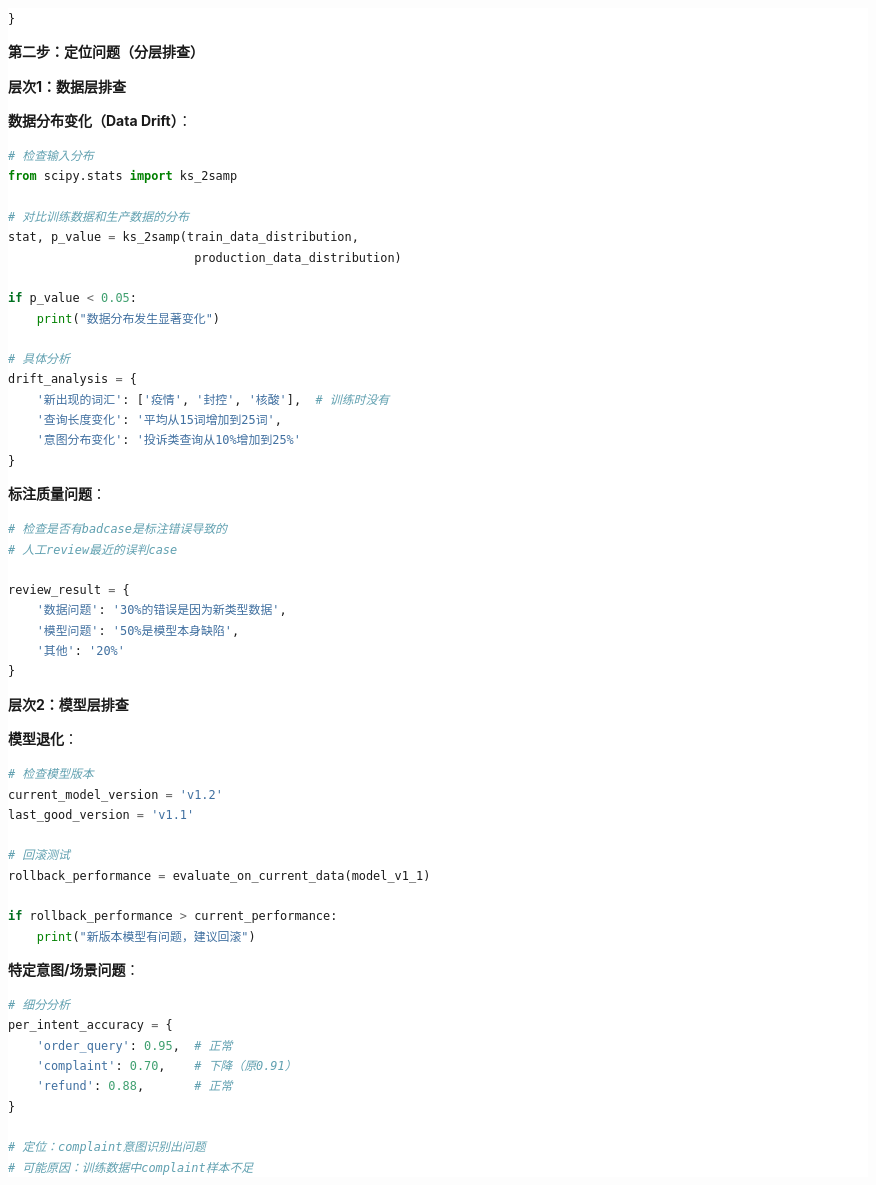 ```python
}
```

**第二步：定位问题（分层排查）**

**层次1：数据层排查**

**数据分布变化（Data Drift）**：
```python
# 检查输入分布
from scipy.stats import ks_2samp

# 对比训练数据和生产数据的分布
stat, p_value = ks_2samp(train_data_distribution,
                          production_data_distribution)

if p_value < 0.05:
    print("数据分布发生显著变化")

# 具体分析
drift_analysis = {
    '新出现的词汇': ['疫情', '封控', '核酸'],  # 训练时没有
    '查询长度变化': '平均从15词增加到25词',
    '意图分布变化': '投诉类查询从10%增加到25%'
}
```

**标注质量问题**：
```python
# 检查是否有badcase是标注错误导致的
# 人工review最近的误判case

review_result = {
    '数据问题': '30%的错误是因为新类型数据',
    '模型问题': '50%是模型本身缺陷',
    '其他': '20%'
}
```

**层次2：模型层排查**

**模型退化**：
```python
# 检查模型版本
current_model_version = 'v1.2'
last_good_version = 'v1.1'

# 回滚测试
rollback_performance = evaluate_on_current_data(model_v1_1)

if rollback_performance > current_performance:
    print("新版本模型有问题，建议回滚")
```

**特定意图/场景问题**：
```python
# 细分分析
per_intent_accuracy = {
    'order_query': 0.95,  # 正常
    'complaint': 0.70,    # 下降（原0.91）
    'refund': 0.88,       # 正常
}

# 定位：complaint意图识别出问题
# 可能原因：训练数据中complaint样本不足
```
